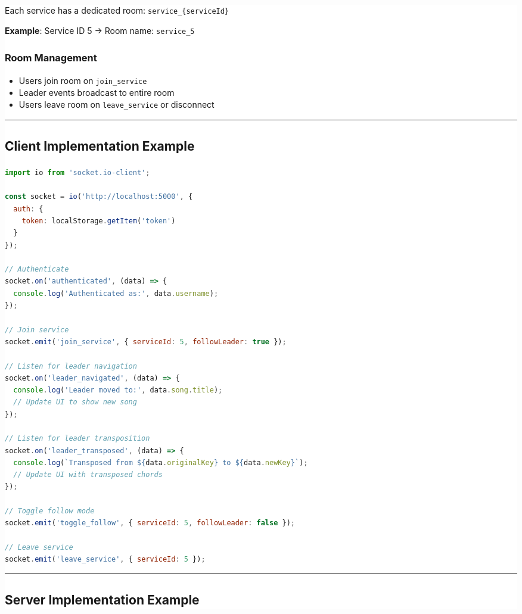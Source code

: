 Each service has a dedicated room: `service_{serviceId}`

**Example**: Service ID 5 → Room name: `service_5`

### Room Management
- Users join room on `join_service`
- Leader events broadcast to entire room
- Users leave room on `leave_service` or disconnect

---

## Client Implementation Example

```javascript
import io from 'socket.io-client';

const socket = io('http://localhost:5000', {
  auth: {
    token: localStorage.getItem('token')
  }
});

// Authenticate
socket.on('authenticated', (data) => {
  console.log('Authenticated as:', data.username);
});

// Join service
socket.emit('join_service', { serviceId: 5, followLeader: true });

// Listen for leader navigation
socket.on('leader_navigated', (data) => {
  console.log('Leader moved to:', data.song.title);
  // Update UI to show new song
});

// Listen for leader transposition
socket.on('leader_transposed', (data) => {
  console.log(`Transposed from ${data.originalKey} to ${data.newKey}`);
  // Update UI with transposed chords
});

// Toggle follow mode
socket.emit('toggle_follow', { serviceId: 5, followLeader: false });

// Leave service
socket.emit('leave_service', { serviceId: 5 });
```

---

## Server Implementation Example
